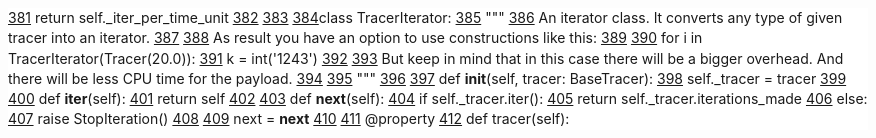</span><span id="L-381"><a href="#L-381"><span class="linenos">381</span></a>            <span class="k">return</span> <span class="bp">self</span><span class="o">.</span><span class="n">_iter_per_time_unit</span>
</span><span id="L-382"><a href="#L-382"><span class="linenos">382</span></a>
</span><span id="L-383"><a href="#L-383"><span class="linenos">383</span></a>
</span><span id="L-384"><a href="#L-384"><span class="linenos">384</span></a><span class="k">class</span> <span class="nc">TracerIterator</span><span class="p">:</span>
</span><span id="L-385"><a href="#L-385"><span class="linenos">385</span></a><span class="w">    </span><span class="sd">&quot;&quot;&quot;</span>
</span><span id="L-386"><a href="#L-386"><span class="linenos">386</span></a><span class="sd">    An iterator class. It converts any type of given tracer into an iterator.</span>
</span><span id="L-387"><a href="#L-387"><span class="linenos">387</span></a>
</span><span id="L-388"><a href="#L-388"><span class="linenos">388</span></a><span class="sd">    As result you have an option to use constructions like this:</span>
</span><span id="L-389"><a href="#L-389"><span class="linenos">389</span></a>
</span><span id="L-390"><a href="#L-390"><span class="linenos">390</span></a><span class="sd">        for i in TracerIterator(Tracer(20.0)):</span>
</span><span id="L-391"><a href="#L-391"><span class="linenos">391</span></a><span class="sd">            k = int(&#39;1243&#39;)</span>
</span><span id="L-392"><a href="#L-392"><span class="linenos">392</span></a>
</span><span id="L-393"><a href="#L-393"><span class="linenos">393</span></a><span class="sd">    But keep in mind that in this case there will be a bigger overhead. And there will be less CPU time for the payload.</span>
</span><span id="L-394"><a href="#L-394"><span class="linenos">394</span></a>
</span><span id="L-395"><a href="#L-395"><span class="linenos">395</span></a><span class="sd">    &quot;&quot;&quot;</span>
</span><span id="L-396"><a href="#L-396"><span class="linenos">396</span></a>
</span><span id="L-397"><a href="#L-397"><span class="linenos">397</span></a>    <span class="k">def</span> <span class="fm">__init__</span><span class="p">(</span><span class="bp">self</span><span class="p">,</span> <span class="n">tracer</span><span class="p">:</span> <span class="n">BaseTracer</span><span class="p">):</span>
</span><span id="L-398"><a href="#L-398"><span class="linenos">398</span></a>        <span class="bp">self</span><span class="o">.</span><span class="n">_tracer</span> <span class="o">=</span> <span class="n">tracer</span>
</span><span id="L-399"><a href="#L-399"><span class="linenos">399</span></a>
</span><span id="L-400"><a href="#L-400"><span class="linenos">400</span></a>    <span class="k">def</span> <span class="fm">__iter__</span><span class="p">(</span><span class="bp">self</span><span class="p">):</span>
</span><span id="L-401"><a href="#L-401"><span class="linenos">401</span></a>        <span class="k">return</span> <span class="bp">self</span>
</span><span id="L-402"><a href="#L-402"><span class="linenos">402</span></a>
</span><span id="L-403"><a href="#L-403"><span class="linenos">403</span></a>    <span class="k">def</span> <span class="fm">__next__</span><span class="p">(</span><span class="bp">self</span><span class="p">):</span>
</span><span id="L-404"><a href="#L-404"><span class="linenos">404</span></a>        <span class="k">if</span> <span class="bp">self</span><span class="o">.</span><span class="n">_tracer</span><span class="o">.</span><span class="n">iter</span><span class="p">():</span>
</span><span id="L-405"><a href="#L-405"><span class="linenos">405</span></a>            <span class="k">return</span> <span class="bp">self</span><span class="o">.</span><span class="n">_tracer</span><span class="o">.</span><span class="n">iterations_made</span>
</span><span id="L-406"><a href="#L-406"><span class="linenos">406</span></a>        <span class="k">else</span><span class="p">:</span>
</span><span id="L-407"><a href="#L-407"><span class="linenos">407</span></a>            <span class="k">raise</span> <span class="ne">StopIteration</span><span class="p">()</span>
</span><span id="L-408"><a href="#L-408"><span class="linenos">408</span></a>
</span><span id="L-409"><a href="#L-409"><span class="linenos">409</span></a>    <span class="nb">next</span> <span class="o">=</span> <span class="fm">__next__</span>
</span><span id="L-410"><a href="#L-410"><span class="linenos">410</span></a>
</span><span id="L-411"><a href="#L-411"><span class="linenos">411</span></a>    <span class="nd">@property</span>
</span><span id="L-412"><a href="#L-412"><span class="linenos">412</span></a>    <span class="k">def</span> <span class="nf">tracer</span><span class="p">(</span><span class="bp">self</span><span class="p">):</span>